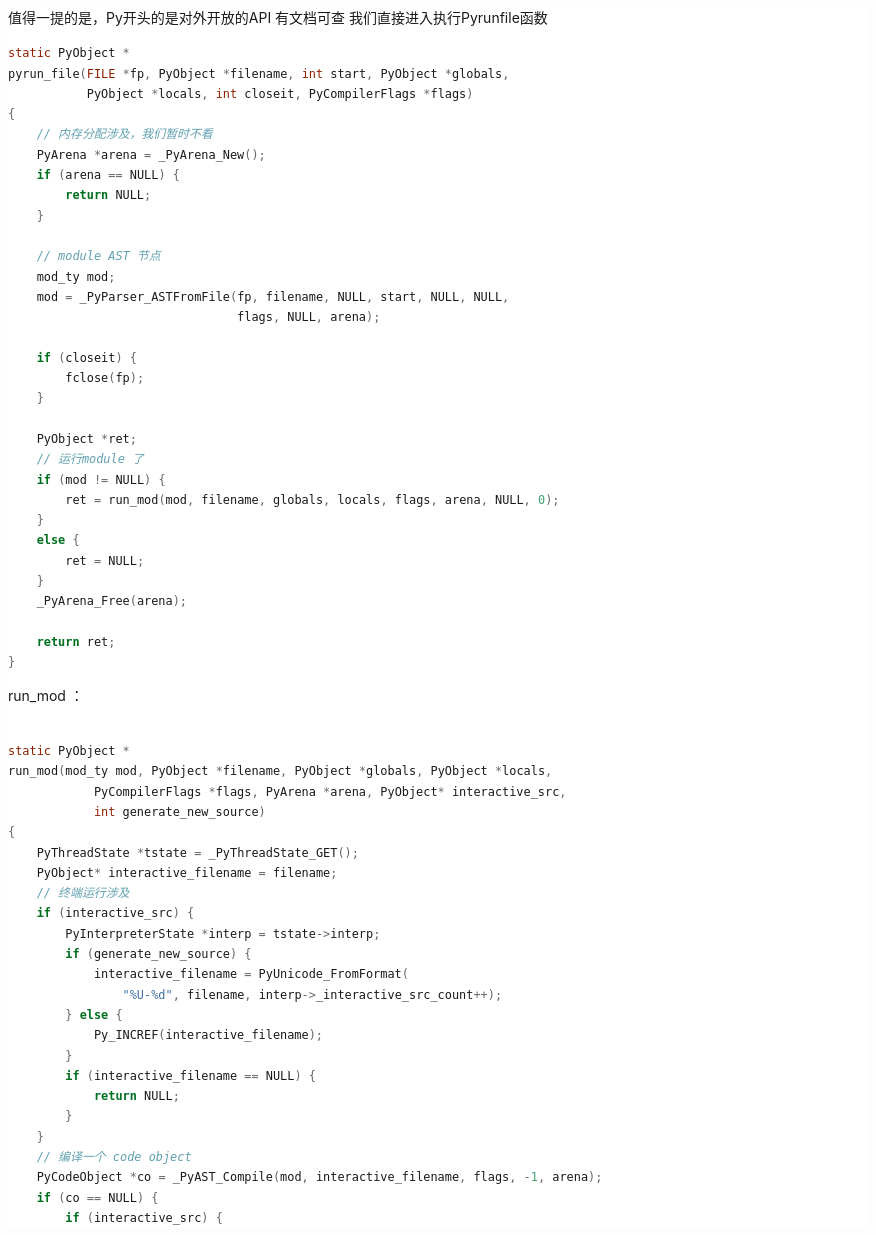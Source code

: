 ```C
```
值得一提的是，Py开头的是对外开放的API 有文档可查 我们直接进入执行Pyrunfile函数
```C
static PyObject *
pyrun_file(FILE *fp, PyObject *filename, int start, PyObject *globals,
           PyObject *locals, int closeit, PyCompilerFlags *flags)
{
    // 内存分配涉及，我们暂时不看
    PyArena *arena = _PyArena_New();
    if (arena == NULL) {
        return NULL;
    }

    // module AST 节点
    mod_ty mod;
    mod = _PyParser_ASTFromFile(fp, filename, NULL, start, NULL, NULL,
                                flags, NULL, arena);

    if (closeit) {
        fclose(fp);
    }

    PyObject *ret;
    // 运行module 了
    if (mod != NULL) {
        ret = run_mod(mod, filename, globals, locals, flags, arena, NULL, 0);
    }
    else {
        ret = NULL;
    }
    _PyArena_Free(arena);

    return ret;
}


```
run_mod ：
```c

static PyObject *
run_mod(mod_ty mod, PyObject *filename, PyObject *globals, PyObject *locals,
            PyCompilerFlags *flags, PyArena *arena, PyObject* interactive_src,
            int generate_new_source)
{
    PyThreadState *tstate = _PyThreadState_GET();
    PyObject* interactive_filename = filename;
    // 终端运行涉及
    if (interactive_src) {
        PyInterpreterState *interp = tstate->interp;
        if (generate_new_source) {
            interactive_filename = PyUnicode_FromFormat(
                "%U-%d", filename, interp->_interactive_src_count++);
        } else {
            Py_INCREF(interactive_filename);
        }
        if (interactive_filename == NULL) {
            return NULL;
        }
    }
    // 编译一个 code object
    PyCodeObject *co = _PyAST_Compile(mod, interactive_filename, flags, -1, arena);
    if (co == NULL) {
        if (interactive_src) {
```